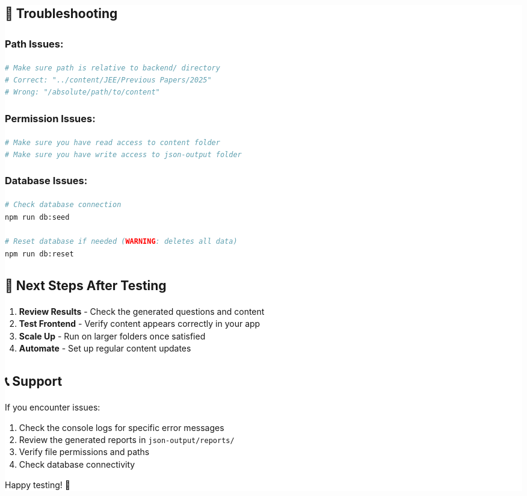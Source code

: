 ## 🔧 Troubleshooting

### **Path Issues:**
```bash
# Make sure path is relative to backend/ directory
# Correct: "../content/JEE/Previous Papers/2025"
# Wrong: "/absolute/path/to/content"
```

### **Permission Issues:**
```bash
# Make sure you have read access to content folder
# Make sure you have write access to json-output folder
```

### **Database Issues:**
```bash
# Check database connection
npm run db:seed

# Reset database if needed (WARNING: deletes all data)
npm run db:reset
```

## 🎯 Next Steps After Testing

1. **Review Results** - Check the generated questions and content
2. **Test Frontend** - Verify content appears correctly in your app
3. **Scale Up** - Run on larger folders once satisfied
4. **Automate** - Set up regular content updates

## 📞 Support

If you encounter issues:
1. Check the console logs for specific error messages
2. Review the generated reports in `json-output/reports/`
3. Verify file permissions and paths
4. Check database connectivity

Happy testing! 🚀
